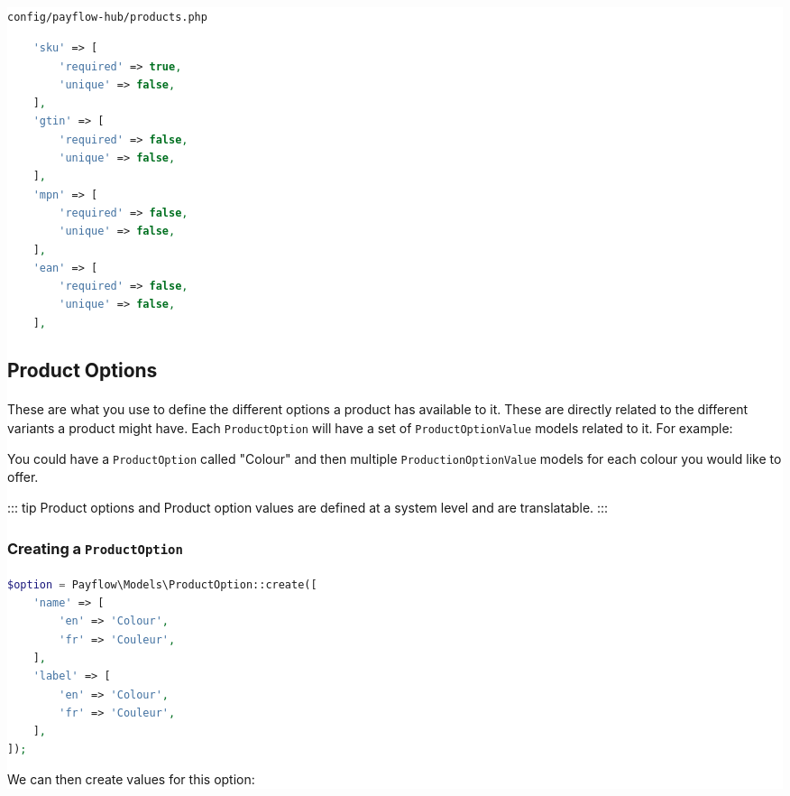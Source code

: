 `config/payflow-hub/products.php`

```php
    'sku' => [
        'required' => true,
        'unique' => false,
    ],
    'gtin' => [
        'required' => false,
        'unique' => false,
    ],
    'mpn' => [
        'required' => false,
        'unique' => false,
    ],
    'ean' => [
        'required' => false,
        'unique' => false,
    ],
```

## Product Options

These are what you use to define the different options a product has available to it. These are directly related to the
different variants a product might have. Each `ProductOption` will have a set of `ProductOptionValue` models related to
it. For example:

You could have a `ProductOption` called "Colour" and then multiple `ProductionOptionValue` models for each colour you
would like to offer.

::: tip
Product options and Product option values are defined at a system level and are translatable.
:::

### Creating a `ProductOption`

```php
$option = Payflow\Models\ProductOption::create([
    'name' => [
        'en' => 'Colour',
        'fr' => 'Couleur',
    ],
    'label' => [
        'en' => 'Colour',
        'fr' => 'Couleur',
    ],
]);
```

We can then create values for this option:
